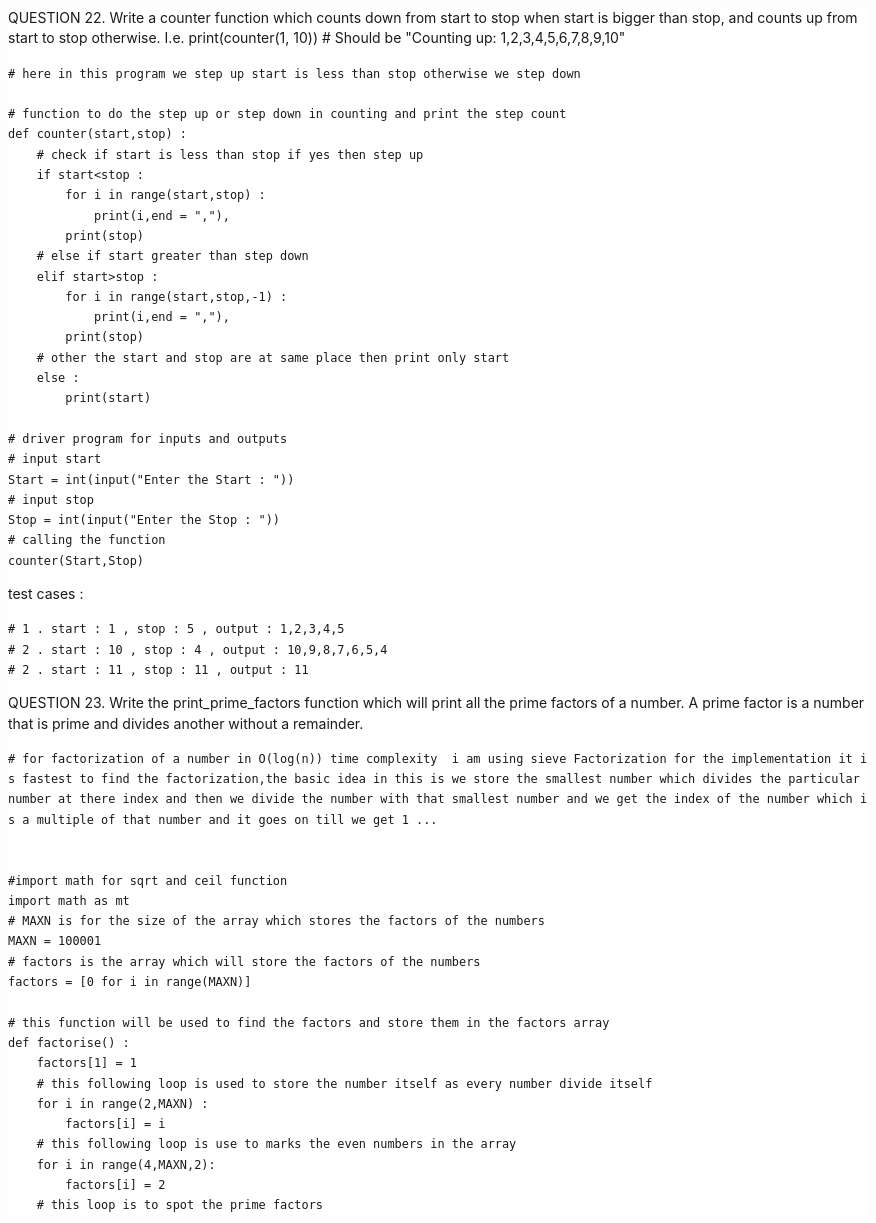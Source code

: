 QUESTION 22. Write a  counter function which counts down from start to stop when start is bigger than stop, and counts up from start to stop otherwise. I.e. print(counter(1, 10)) # Should be "Counting up: 1,2,3,4,5,6,7,8,9,10"

```
# here in this program we step up start is less than stop otherwise we step down 

# function to do the step up or step down in counting and print the step count 
def counter(start,stop) : 
    # check if start is less than stop if yes then step up 
    if start<stop : 
        for i in range(start,stop) : 
            print(i,end = ","),
        print(stop)
    # else if start greater than step down 
    elif start>stop : 
        for i in range(start,stop,-1) : 
            print(i,end = ","),
        print(stop)
    # other the start and stop are at same place then print only start 
    else : 
        print(start)

# driver program for inputs and outputs
# input start 
Start = int(input("Enter the Start : "))
# input stop
Stop = int(input("Enter the Stop : "))
# calling the function 
counter(Start,Stop)
```
test cases : 
```
# 1 . start : 1 , stop : 5 , output : 1,2,3,4,5
# 2 . start : 10 , stop : 4 , output : 10,9,8,7,6,5,4
# 2 . start : 11 , stop : 11 , output : 11
```

QUESTION 23. Write the print_prime_factors function which will print all the prime factors of a number. A prime factor is a number that is prime and divides another without a remainder.

```
# for factorization of a number in O(log(n)) time complexity  i am using sieve Factorization for the implementation it is fastest to find the factorization,the basic idea in this is we store the smallest number which divides the particular number at there index and then we divide the number with that smallest number and we get the index of the number which is a multiple of that number and it goes on till we get 1 ... 


#import math for sqrt and ceil function 
import math as mt 
# MAXN is for the size of the array which stores the factors of the numbers 
MAXN = 100001
# factors is the array which will store the factors of the numbers 
factors = [0 for i in range(MAXN)]

# this function will be used to find the factors and store them in the factors array 
def factorise() : 
    factors[1] = 1
    # this following loop is used to store the number itself as every number divide itself 
    for i in range(2,MAXN) : 
        factors[i] = i
    # this following loop is use to marks the even numbers in the array 
    for i in range(4,MAXN,2): 
        factors[i] = 2
    # this loop is to spot the prime factors 
```
